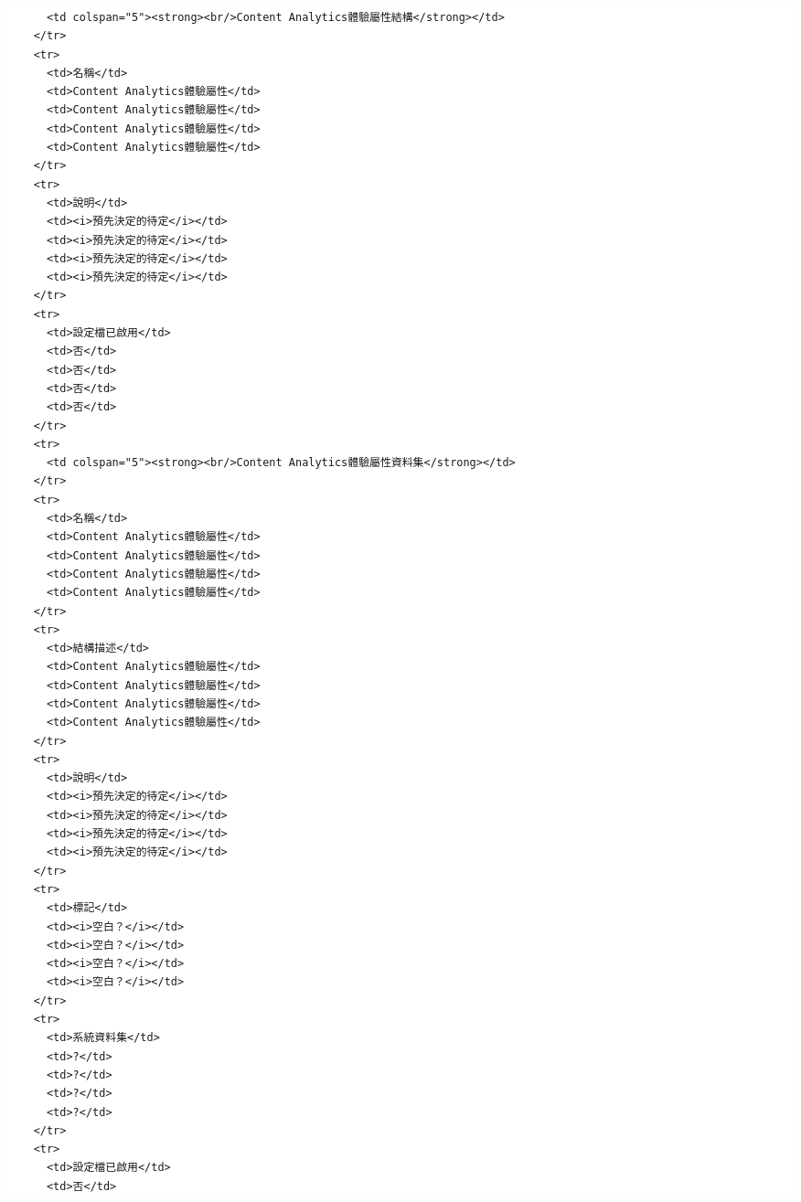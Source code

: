           <td colspan="5"><strong><br/>Content Analytics體驗屬性結構</strong></td>
        </tr>
        <tr>
          <td>名稱</td>
          <td>Content Analytics體驗屬性</td>
          <td>Content Analytics體驗屬性</td>
          <td>Content Analytics體驗屬性</td>
          <td>Content Analytics體驗屬性</td>
        </tr>
        <tr>
          <td>說明</td>
          <td><i>預先決定的待定</i></td>
          <td><i>預先決定的待定</i></td>
          <td><i>預先決定的待定</i></td>
          <td><i>預先決定的待定</i></td>
        </tr>
        <tr>
          <td>設定檔已啟用</td>
          <td>否</td>
          <td>否</td>
          <td>否</td>
          <td>否</td>
        </tr>
        <tr>
          <td colspan="5"><strong><br/>Content Analytics體驗屬性資料集</strong></td>
        </tr>
        <tr>
          <td>名稱</td>
          <td>Content Analytics體驗屬性</td>
          <td>Content Analytics體驗屬性</td>
          <td>Content Analytics體驗屬性</td>
          <td>Content Analytics體驗屬性</td>
        </tr>
        <tr>
          <td>結構描述</td>
          <td>Content Analytics體驗屬性</td>
          <td>Content Analytics體驗屬性</td>
          <td>Content Analytics體驗屬性</td>
          <td>Content Analytics體驗屬性</td>
        </tr>
        <tr>
          <td>說明</td>
          <td><i>預先決定的待定</i></td>
          <td><i>預先決定的待定</i></td>
          <td><i>預先決定的待定</i></td>
          <td><i>預先決定的待定</i></td>
        </tr>
        <tr>
          <td>標記</td>
          <td><i>空白？</i></td>
          <td><i>空白？</i></td>
          <td><i>空白？</i></td>
          <td><i>空白？</i></td>
        </tr>
        <tr>
          <td>系統資料集</td>
          <td>?</td>
          <td>?</td>
          <td>?</td>
          <td>?</td>
        </tr>
        <tr>
          <td>設定檔已啟用</td>
          <td>否</td>